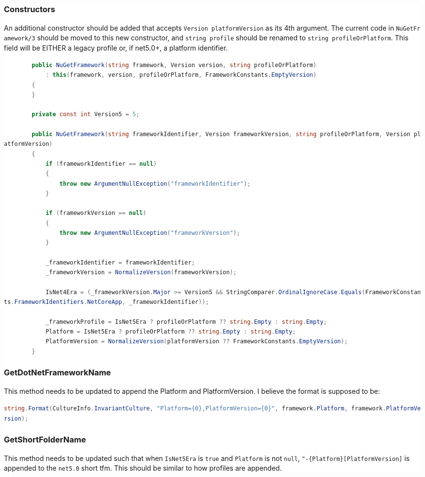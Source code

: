### Constructors

An additional constructor should be added that accepts `Version platformVersion` as its 4th argument. The current code in `NuGetFramework/3` should be moved to this new constructor, and `string profile` should be renamed to `string profileOrPlatform`. This field will be EITHER a legacy profile or, if net5.0+, a platform identifier.

```csharp
        public NuGetFramework(string framework, Version version, string profileOrPlatform)
            : this(framework, version, profileOrPlatform, FrameworkConstants.EmptyVersion)
        {
        }

        private const int Version5 = 5;

        public NuGetFramework(string frameworkIdentifier, Version frameworkVersion, string profileOrPlatform, Version platformVersion)
        {
            if (frameworkIdentifier == null)
            {
                throw new ArgumentNullException("frameworkIdentifier");
            }

            if (frameworkVersion == null)
            {
                throw new ArgumentNullException("frameworkVersion");
            }

            _frameworkIdentifier = frameworkIdentifier;
            _frameworkVersion = NormalizeVersion(frameworkVersion);

            IsNet4Era = (_frameworkVersion.Major >= Version5 && StringComparer.OrdinalIgnoreCase.Equals(FrameworkConstants.FrameworkIdentifiers.NetCoreApp, _frameworkIdentifier));

            _frameworkProfile = IsNet5Era ? profileOrPlatform ?? string.Empty : string.Empty;
            Platform = IsNet5Era ? profileOrPlatform ?? string.Empty : string.Empty;
            PlatformVersion = NormalizeVersion(platformVersion ?? FrameworkConstants.EmptyVersion);
        }
```

### GetDotNetFrameworkName

This method needs to be updated to append the Platform and PlatformVersion. I believe the format is supposed to be:

```csharp
string.Format(CultureInfo.InvariantCulture, "Platform={0},PlatformVersion={0}", framework.Platform, framework.PlatformVersion);
```

### GetShortFolderName

This method needs to be updated such that when `IsNet5Era` is `true` and `Platform` is not `null`, `"-{Platform}[PlatformVersion]` is appended to the `net5.0` short tfm. This should be similar to how profiles are appended.
